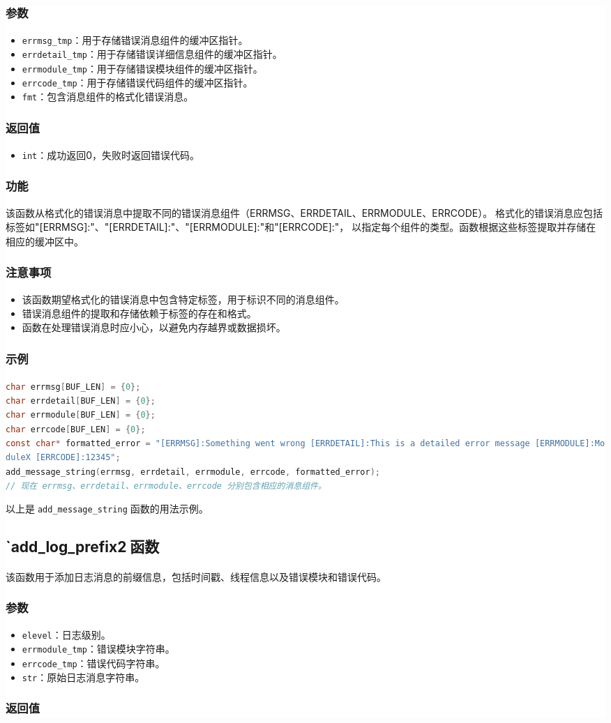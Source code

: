 ### 参数

- `errmsg_tmp`：用于存储错误消息组件的缓冲区指针。
- `errdetail_tmp`：用于存储错误详细信息组件的缓冲区指针。
- `errmodule_tmp`：用于存储错误模块组件的缓冲区指针。
- `errcode_tmp`：用于存储错误代码组件的缓冲区指针。
- `fmt`：包含消息组件的格式化错误消息。

### 返回值

- `int`：成功返回0，失败时返回错误代码。

### 功能

该函数从格式化的错误消息中提取不同的错误消息组件（ERRMSG、ERRDETAIL、ERRMODULE、ERRCODE）。
格式化的错误消息应包括标签如"[ERRMSG]:"、"[ERRDETAIL]:"、"[ERRMODULE]:"和"[ERRCODE]:"，
以指定每个组件的类型。函数根据这些标签提取并存储在相应的缓冲区中。

### 注意事项

- 该函数期望格式化的错误消息中包含特定标签，用于标识不同的消息组件。
- 错误消息组件的提取和存储依赖于标签的存在和格式。
- 函数在处理错误消息时应小心，以避免内存越界或数据损坏。

### 示例

```c
char errmsg[BUF_LEN] = {0};
char errdetail[BUF_LEN] = {0};
char errmodule[BUF_LEN] = {0};
char errcode[BUF_LEN] = {0};
const char* formatted_error = "[ERRMSG]:Something went wrong [ERRDETAIL]:This is a detailed error message [ERRMODULE]:ModuleX [ERRCODE]:12345";
add_message_string(errmsg, errdetail, errmodule, errcode, formatted_error);
// 现在 errmsg、errdetail、errmodule、errcode 分别包含相应的消息组件。
```

以上是 `add_message_string` 函数的用法示例。



## `add_log_prefix2 函数

该函数用于添加日志消息的前缀信息，包括时间戳、线程信息以及错误模块和错误代码。

### 参数

- `elevel`：日志级别。
- `errmodule_tmp`：错误模块字符串。
- `errcode_tmp`：错误代码字符串。
- `str`：原始日志消息字符串。

### 返回值
